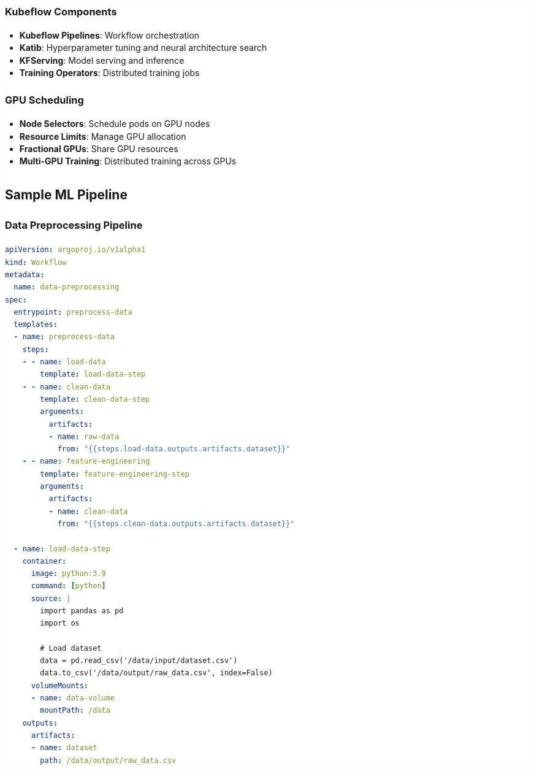 ### Kubeflow Components
- **Kubeflow Pipelines**: Workflow orchestration
- **Katib**: Hyperparameter tuning and neural architecture search
- **KFServing**: Model serving and inference
- **Training Operators**: Distributed training jobs

### GPU Scheduling
- **Node Selectors**: Schedule pods on GPU nodes
- **Resource Limits**: Manage GPU allocation
- **Fractional GPUs**: Share GPU resources
- **Multi-GPU Training**: Distributed training across GPUs

## Sample ML Pipeline

### Data Preprocessing Pipeline
```yaml
apiVersion: argoproj.io/v1alpha1
kind: Workflow
metadata:
  name: data-preprocessing
spec:
  entrypoint: preprocess-data
  templates:
  - name: preprocess-data
    steps:
    - - name: load-data
        template: load-data-step
    - - name: clean-data
        template: clean-data-step
        arguments:
          artifacts:
          - name: raw-data
            from: "{{steps.load-data.outputs.artifacts.dataset}}"
    - - name: feature-engineering
        template: feature-engineering-step
        arguments:
          artifacts:
          - name: clean-data
            from: "{{steps.clean-data.outputs.artifacts.dataset}}"
  
  - name: load-data-step
    container:
      image: python:3.9
      command: [python]
      source: |
        import pandas as pd
        import os
        
        # Load dataset
        data = pd.read_csv('/data/input/dataset.csv')
        data.to_csv('/data/output/raw_data.csv', index=False)
      volumeMounts:
      - name: data-volume
        mountPath: /data
    outputs:
      artifacts:
      - name: dataset
        path: /data/output/raw_data.csv
```
